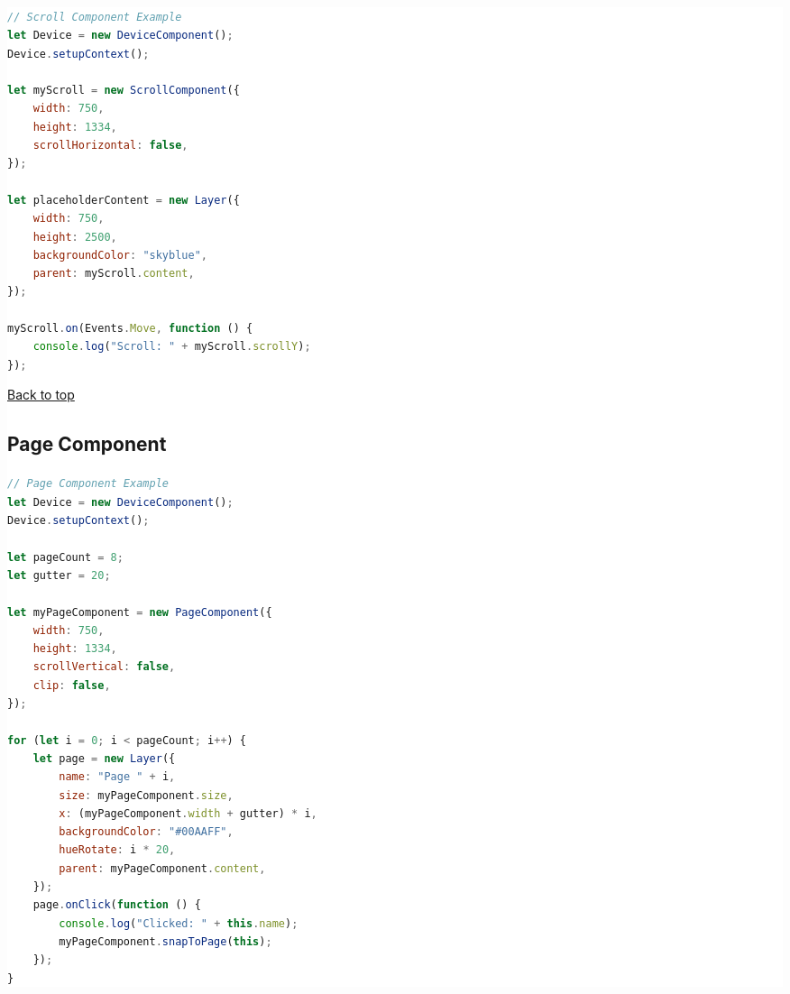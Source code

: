 ```javascript
// Scroll Component Example
let Device = new DeviceComponent();
Device.setupContext();

let myScroll = new ScrollComponent({
	width: 750,
	height: 1334,
	scrollHorizontal: false,
});

let placeholderContent = new Layer({
	width: 750,
	height: 2500,
	backgroundColor: "skyblue",
	parent: myScroll.content,
});

myScroll.on(Events.Move, function () {
	console.log("Scroll: " + myScroll.scrollY);
});
```

[Back to top](#notes-and-snippets)

## Page Component

```javascript
// Page Component Example
let Device = new DeviceComponent();
Device.setupContext();

let pageCount = 8;
let gutter = 20;

let myPageComponent = new PageComponent({
	width: 750,
	height: 1334,
	scrollVertical: false,
	clip: false,
});

for (let i = 0; i < pageCount; i++) {
	let page = new Layer({
		name: "Page " + i,
		size: myPageComponent.size,
		x: (myPageComponent.width + gutter) * i,
		backgroundColor: "#00AAFF",
		hueRotate: i * 20,
		parent: myPageComponent.content,
	});
	page.onClick(function () {
		console.log("Clicked: " + this.name);
		myPageComponent.snapToPage(this);
	});
}
```
